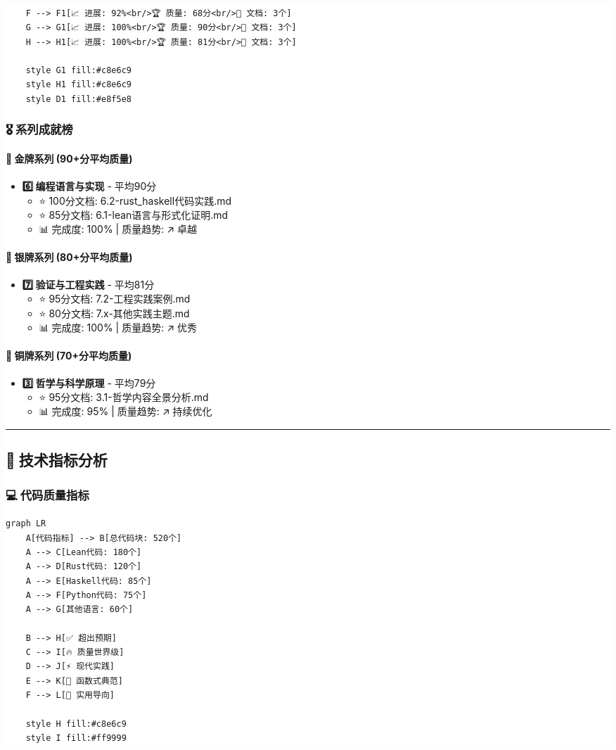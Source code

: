 ```mermaid
    F --> F1[📈 进展: 92%<br/>🏆 质量: 68分<br/>📄 文档: 3个]
    G --> G1[📈 进展: 100%<br/>🏆 质量: 90分<br/>📄 文档: 3个]
    H --> H1[📈 进展: 100%<br/>🏆 质量: 81分<br/>📄 文档: 3个]
    
    style G1 fill:#c8e6c9
    style H1 fill:#c8e6c9
    style D1 fill:#e8f5e8
```

### 🎖️ 系列成就榜

#### 🥇 金牌系列 (90+分平均质量)

- **6️⃣ 编程语言与实现** - 平均90分
  - ⭐ 100分文档: 6.2-rust_haskell代码实践.md
  - ⭐ 85分文档: 6.1-lean语言与形式化证明.md
  - 📊 完成度: 100% | 质量趋势: ↗️ 卓越

#### 🥈 银牌系列 (80+分平均质量)

- **7️⃣ 验证与工程实践** - 平均81分
  - ⭐ 95分文档: 7.2-工程实践案例.md
  - ⭐ 80分文档: 7.x-其他实践主题.md
  - 📊 完成度: 100% | 质量趋势: ↗️ 优秀

#### 🥉 铜牌系列 (70+分平均质量)

- **3️⃣ 哲学与科学原理** - 平均79分
  - ⭐ 95分文档: 3.1-哲学内容全景分析.md
  - 📊 完成度: 95% | 质量趋势: ↗️ 持续优化

---

## 🔧 技术指标分析

### 💻 代码质量指标

```mermaid
graph LR
    A[代码指标] --> B[总代码块: 520个]
    A --> C[Lean代码: 180个]
    A --> D[Rust代码: 120个]
    A --> E[Haskell代码: 85个]
    A --> F[Python代码: 75个]
    A --> G[其他语言: 60个]
    
    B --> H[✅ 超出预期]
    C --> I[🔥 质量世界级]
    D --> J[⚡ 现代实践]
    E --> K[🧠 函数式典范]
    F --> L[🐍 实用导向]
    
    style H fill:#c8e6c9
    style I fill:#ff9999
```
